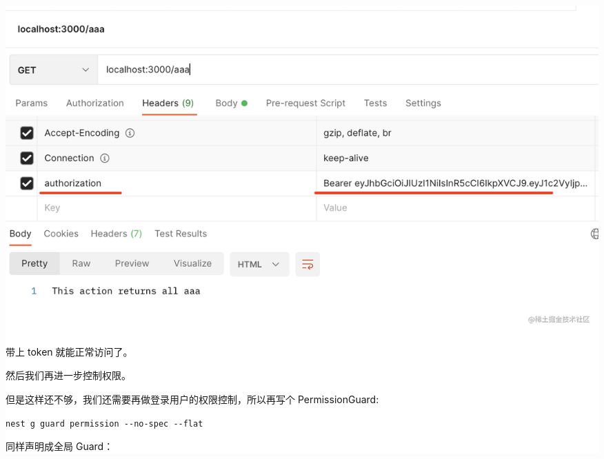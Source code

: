 ![](./images/b9d4581b5824437aac91a32f3e929fc6~tplv-k3u1fbpfcp-watermark.image.png)

带上 token 就能正常访问了。

然后我们再进一步控制权限。

但是这样还不够，我们还需要再做登录用户的权限控制，所以再写个 PermissionGuard:

```
nest g guard permission --no-spec --flat
```
同样声明成全局 Guard：
